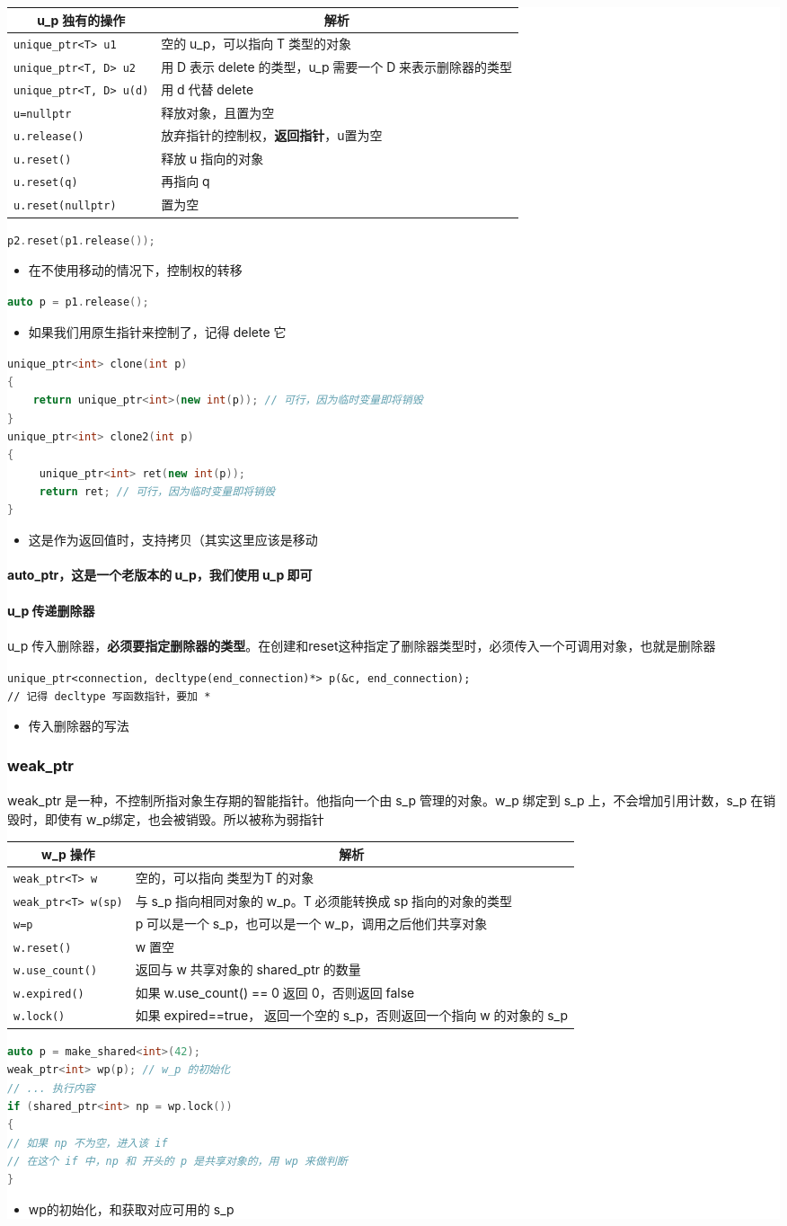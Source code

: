 u_p 独有的操作 | 解析
------------- | ------------- 
```unique_ptr<T> u1``` |  空的 u_p，可以指向 T 类型的对象
```unique_ptr<T, D> u2``` |  用 D 表示 delete 的类型，u_p 需要一个 D 来表示删除器的类型
```unique_ptr<T, D> u(d)``` | 用 d 代替 delete
```u=nullptr``` |  释放对象，且置为空
```u.release()``` |  放弃指针的控制权，**返回指针**，u置为空
```u.reset()``` |  释放 u 指向的对象
```u.reset(q)``` |  再指向 q
```u.reset(nullptr)``` | 置为空
```c++
p2.reset(p1.release());
```
- 在不使用移动的情况下，控制权的转移
```c++
auto p = p1.release();
```
- 如果我们用原生指针来控制了，记得 delete 它

```c++
unique_ptr<int> clone(int p)
{
	return unique_ptr<int>(new int(p)); // 可行，因为临时变量即将销毁
}
unique_ptr<int> clone2(int p)
{
	 unique_ptr<int> ret(new int(p));
	 return ret; // 可行，因为临时变量即将销毁
}

```
- 这是作为返回值时，支持拷贝（其实这里应该是移动

#### auto_ptr，这是一个老版本的 u_p，我们使用 u_p 即可

#### u_p 传递删除器
u_p 传入删除器，**必须要指定删除器的类型**。在创建和reset这种指定了删除器类型时，必须传入一个可调用对象，也就是删除器
```
unique_ptr<connection, decltype(end_connection)*> p(&c, end_connection);
// 记得 decltype 写函数指针，要加 *
```
- 传入删除器的写法

### weak_ptr
weak_ptr 是一种，不控制所指对象生存期的智能指针。他指向一个由 s_p 管理的对象。w_p 绑定到 s_p 上，不会增加引用计数，s_p 在销毁时，即使有 w_p绑定，也会被销毁。所以被称为弱指针

w_p 操作 | 解析
------------- | ------------- 
```weak_ptr<T> w``` |  空的，可以指向 类型为T 的对象
```weak_ptr<T> w(sp)``` | 与 s_p 指向相同对象的 w_p。T 必须能转换成 sp 指向的对象的类型
```w=p``` | p 可以是一个 s_p，也可以是一个 w_p，调用之后他们共享对象
```w.reset()``` | w 置空
```w.use_count()``` | 返回与 w 共享对象的 shared_ptr 的数量
```w.expired()``` |  如果 w.use_count() == 0 返回 0，否则返回 false
```w.lock()``` | 如果 expired==true， 返回一个空的 s_p，否则返回一个指向 w 的对象的 s_p
```c++
auto p = make_shared<int>(42);
weak_ptr<int> wp(p); // w_p 的初始化
// ... 执行内容
if (shared_ptr<int> np = wp.lock())
{
// 如果 np 不为空，进入该 if
// 在这个 if 中，np 和 开头的 p 是共享对象的，用 wp 来做判断
}
```
- wp的初始化，和获取对应可用的 s_p
